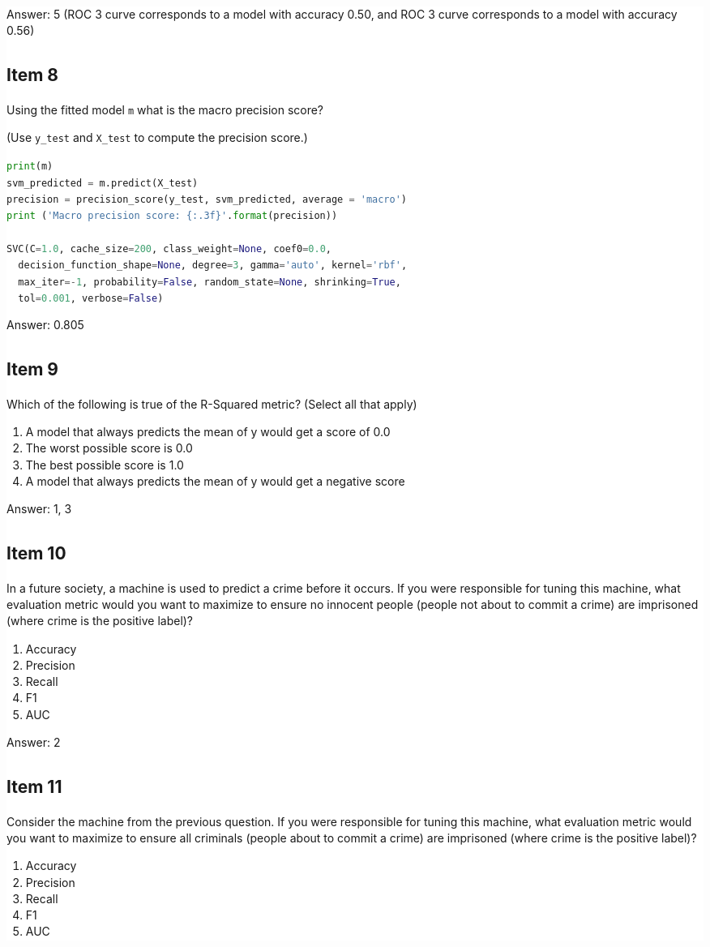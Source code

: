 Answer: 5 (ROC 3 curve corresponds to a model with accuracy 0.50, and ROC 3 curve corresponds to a model with accuracy 0.56)

## Item 8
Using the fitted model `m` what is the macro precision score?

(Use ``y_test`` and ``X_test`` to compute the precision score.)
```python
print(m)
svm_predicted = m.predict(X_test)
precision = precision_score(y_test, svm_predicted, average = 'macro')
print ('Macro precision score: {:.3f}'.format(precision))

SVC(C=1.0, cache_size=200, class_weight=None, coef0=0.0,
  decision_function_shape=None, degree=3, gamma='auto', kernel='rbf',
  max_iter=-1, probability=False, random_state=None, shrinking=True,
  tol=0.001, verbose=False)
```

Answer: 0.805

## Item 9
Which of the following is true of the R-Squared metric? (Select all that apply)
1. A model that always predicts the mean of y would get a score of 0.0
2. The worst possible score is 0.0
3. The best possible score is 1.0
4. A model that always predicts the mean of y would get a negative score

Answer: 1, 3

## Item 10
In a future society, a machine is used to predict a crime before it occurs. If you were responsible for tuning this machine, what evaluation metric would you want to maximize to ensure no innocent people (people not about to commit a crime) are imprisoned (where crime is the positive label)?
1. Accuracy
2. Precision
3. Recall
4. F1
5. AUC

Answer: 2

## Item 11
Consider the machine from the previous question. If you were responsible for tuning this machine, what evaluation metric would you want to maximize to ensure all criminals (people about to commit a crime) are imprisoned (where crime is the positive label)?
1. Accuracy
2. Precision
3. Recall
4. F1
5. AUC
